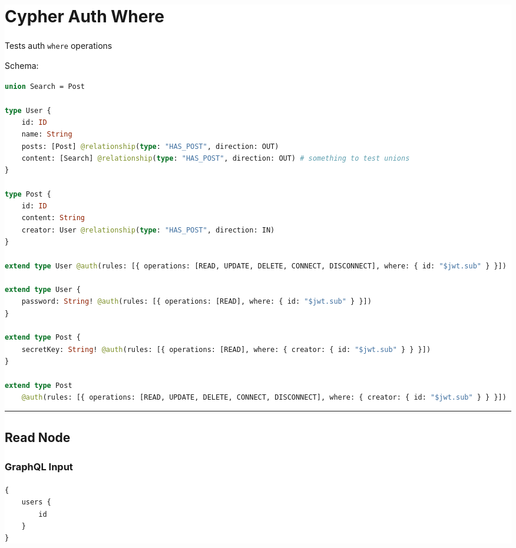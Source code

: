 # Cypher Auth Where

Tests auth `where` operations

Schema:

```graphql
union Search = Post

type User {
    id: ID
    name: String
    posts: [Post] @relationship(type: "HAS_POST", direction: OUT)
    content: [Search] @relationship(type: "HAS_POST", direction: OUT) # something to test unions
}

type Post {
    id: ID
    content: String
    creator: User @relationship(type: "HAS_POST", direction: IN)
}

extend type User @auth(rules: [{ operations: [READ, UPDATE, DELETE, CONNECT, DISCONNECT], where: { id: "$jwt.sub" } }])

extend type User {
    password: String! @auth(rules: [{ operations: [READ], where: { id: "$jwt.sub" } }])
}

extend type Post {
    secretKey: String! @auth(rules: [{ operations: [READ], where: { creator: { id: "$jwt.sub" } } }])
}

extend type Post
    @auth(rules: [{ operations: [READ, UPDATE, DELETE, CONNECT, DISCONNECT], where: { creator: { id: "$jwt.sub" } } }])
```

---

## Read Node

### GraphQL Input

```graphql
{
    users {
        id
    }
}
```
